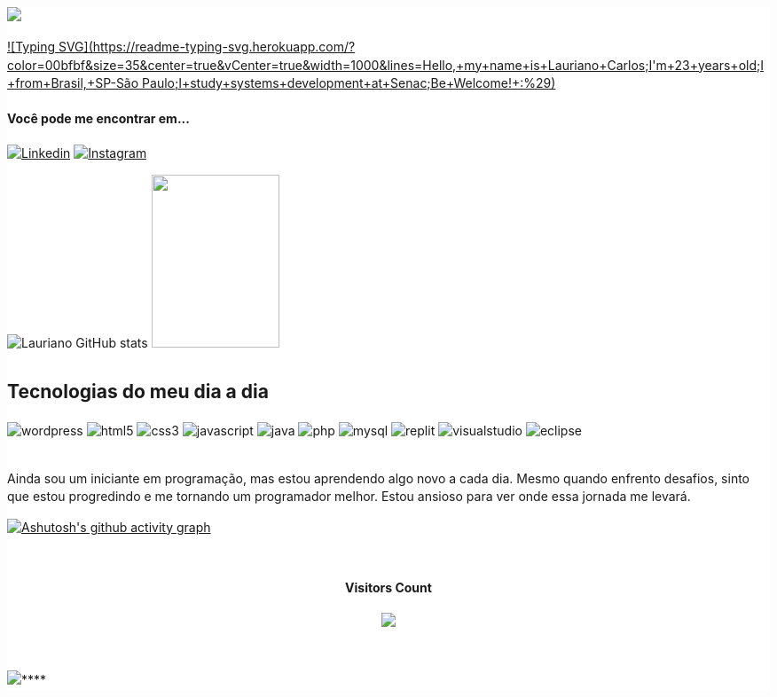 <img width=100% src="https://capsule-render.vercel.app/api?type=waving&color=00bfbf&height=120&section=header"/>

[![Typing SVG](https://readme-typing-svg.herokuapp.com/?color=00bfbf&size=35&center=true&vCenter=true&width=1000&lines=Hello,+my+name+is+Lauriano+Carlos;I'm+23+years+old;I+from+Brasil,+SP-São Paulo;I+study+systems+development+at+Senac;Be+Welcome!+:%29)](https://git.io/typing-svg)


#### Você pode me encontrar em... 
[![Linkedin](https://img.shields.io/badge/LinkedIn-0077B5?style=for-the-badge&logo=linkedin&logoColor=white)](https://www.linkedin.com/in/lauriano-carlos-6b6165240/)
[![Instagram](https://img.shields.io/badge/Instagram-E4405F?style=for-the-badge&logo=instagram&logoColor=white)](https://www.instagram.com/lauriano.carlos/)

![Lauriano GitHub stats](https://github-readme-stats.vercel.app/api?username=laurianocarlos&show_icons=true&theme=radical)
<img width="41%" height="195px" src="https://github-readme-stats.vercel.app/api/top-langs/?username=laurianocarlos&layout=compact&hide_border=true&title_color=00bfbf&text_color=00bfbf&bg_color=0d1117" />
</div>

## Tecnologias do meu dia a dia

<div style="display: inline_block">
<img align="center" alt="wordpress" src="https://img.shields.io/badge/Wordpress-21759B?style=for-the-badge&logo=wordpress&logoColor=white">
<img align="center" alt="html5" src="https://img.shields.io/badge/HTML5-E34F26?style=for-the-badge&logo=html5&logoColor=white">
<img align="center" alt="css3" src="https://img.shields.io/badge/CSS3-1572B6?style=for-the-badge&logo=css3&logoColor=white">
<img align="center" alt="javascript" src="https://img.shields.io/badge/JavaScript-F7DF1E?style=for-the-badge&logo=javascript&logoColor=black">
<img align="center" alt="java" src="https://img.shields.io/badge/Java-ED8B00?style=for-the-badge&logo=openjdk&logoColor=white">
<img align="center" alt="php" src="https://img.shields.io/badge/PHP-777BB4?style=for-the-badge&logo=php&logoColor=white">
<img align="center" alt="mysql" src="https://img.shields.io/badge/MySQL-005C84?style=for-the-badge&logo=mysql&logoColor=white">
<img align="center" alt="replit" src="https://img.shields.io/badge/replit-667881?style=for-the-badge&logo=replit&logoColor=white">
<img align="center" alt="visualstudio" src="https://img.shields.io/badge/Visual_Studio_Code-0078D4?style=for-the-badge&logo=visual%20studio%20code&logoColor=white">
<img align="center" alt="eclipse" src="https://img.shields.io/badge/Eclipse-2C2255?style=for-the-badge&logo=eclipse&logoColor=white">
</div>
</br>

Ainda sou um iniciante em programação, mas estou aprendendo algo novo a cada dia. Mesmo quando enfrento desafios, sinto que estou progredindo e me tornando um programador melhor. Estou ansioso para ver onde essa jornada me levará.

[![Ashutosh's github activity graph](https://github-readme-activity-graph.cyclic.app/graph?username=laurianocarlos&bg_color=d1ffda&color=9e4c61&line=4c999e&point=3e4140&area=true&hide_border=true)](https://github.com/LaurianoCarlos/github-readme-activity-graph)

<div align="center">
<br><p align="centre"><b>Visitors Count</b></p>  
<p align="center"><img align="center" src="https://profile-counter.glitch.me/{LaurianoCarlos}/count.svg" /></p> 
<br></div>
  

<img width=100% src="https://capsule-render.vercel.app/api?type=waving&color=00bfbf&height=120&section=footer"/>****


